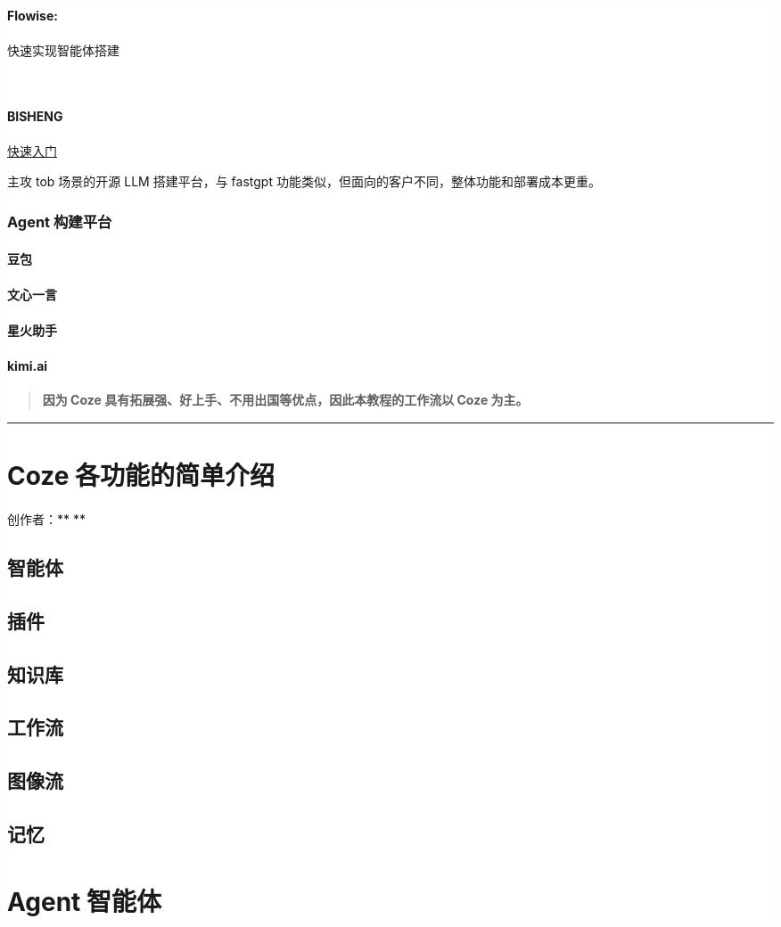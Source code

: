 

#### Flowise:&#x20;

快速实现智能体搭建

 

#### BISHENG

[ 快速入门](https://dataelem.feishu.cn/wiki/ZxW6wZyAJicX4WkG0NqcWsbynde?from=from_copylink)

主攻 tob 场景的开源 LLM 搭建平台，与 fastgpt 功能类似，但面向的客户不同，整体功能和部署成本更重。



### **Agent 构建平台**

#### 豆包

#### 文心一言

#### 星火助手

#### kimi.ai



> **因为 Coze 具有拓展强、好上手、不用出国等优点，因此本教程的工作流以 Coze 为主。**



***



# **Coze 各功能的简单介绍**

创作者：** **

## **智能体**

## 插件

## 知识库

## 工作流

## 图像流

## 记忆

# Agent 智能体

